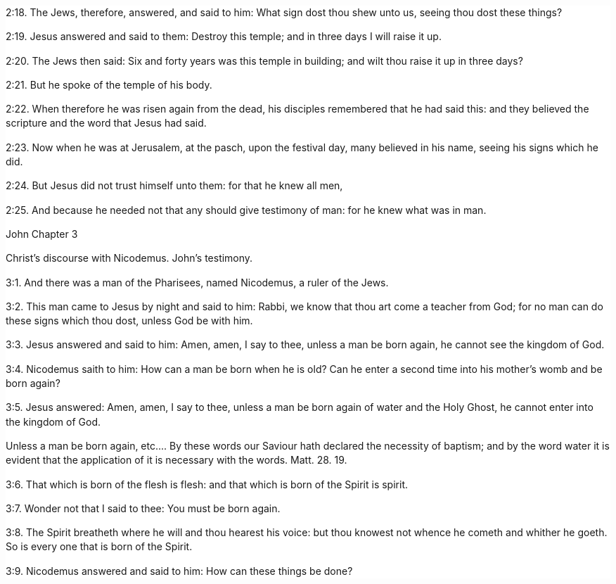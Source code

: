 2:18. The Jews, therefore, answered, and said to him: What sign dost
thou shew unto us, seeing thou dost these things?

2:19. Jesus answered and said to them: Destroy this temple; and in
three days I will raise it up.

2:20. The Jews then said: Six and forty years was this temple in
building; and wilt thou raise it up in three days?

2:21. But he spoke of the temple of his body.

2:22. When therefore he was risen again from the dead, his disciples
remembered that he had said this: and they believed the scripture and
the word that Jesus had said.

2:23. Now when he was at Jerusalem, at the pasch, upon the festival
day, many believed in his name, seeing his signs which he did.

2:24. But Jesus did not trust himself unto them: for that he knew all
men,

2:25. And because he needed not that any should give testimony of man:
for he knew what was in man.


John Chapter 3

Christ’s discourse with Nicodemus. John’s testimony.

3:1. And there was a man of the Pharisees, named Nicodemus, a ruler of
the Jews.

3:2. This man came to Jesus by night and said to him: Rabbi, we know
that thou art come a teacher from God; for no man can do these signs
which thou dost, unless God be with him.

3:3. Jesus answered and said to him: Amen, amen, I say to thee, unless
a man be born again, he cannot see the kingdom of God.

3:4. Nicodemus saith to him: How can a man be born when he is old? Can
he enter a second time into his mother’s womb and be born again?

3:5. Jesus answered: Amen, amen, I say to thee, unless a man be born
again of water and the Holy Ghost, he cannot enter into the kingdom of
God.

Unless a man be born again, etc.... By these words our Saviour hath
declared the necessity of baptism; and by the word water it is evident
that the application of it is necessary with the words. Matt. 28. 19.

3:6. That which is born of the flesh is flesh: and that which is born
of the Spirit is spirit.

3:7. Wonder not that I said to thee: You must be born again.

3:8. The Spirit breatheth where he will and thou hearest his voice: but
thou knowest not whence he cometh and whither he goeth. So is every one
that is born of the Spirit.

3:9. Nicodemus answered and said to him: How can these things be done?
